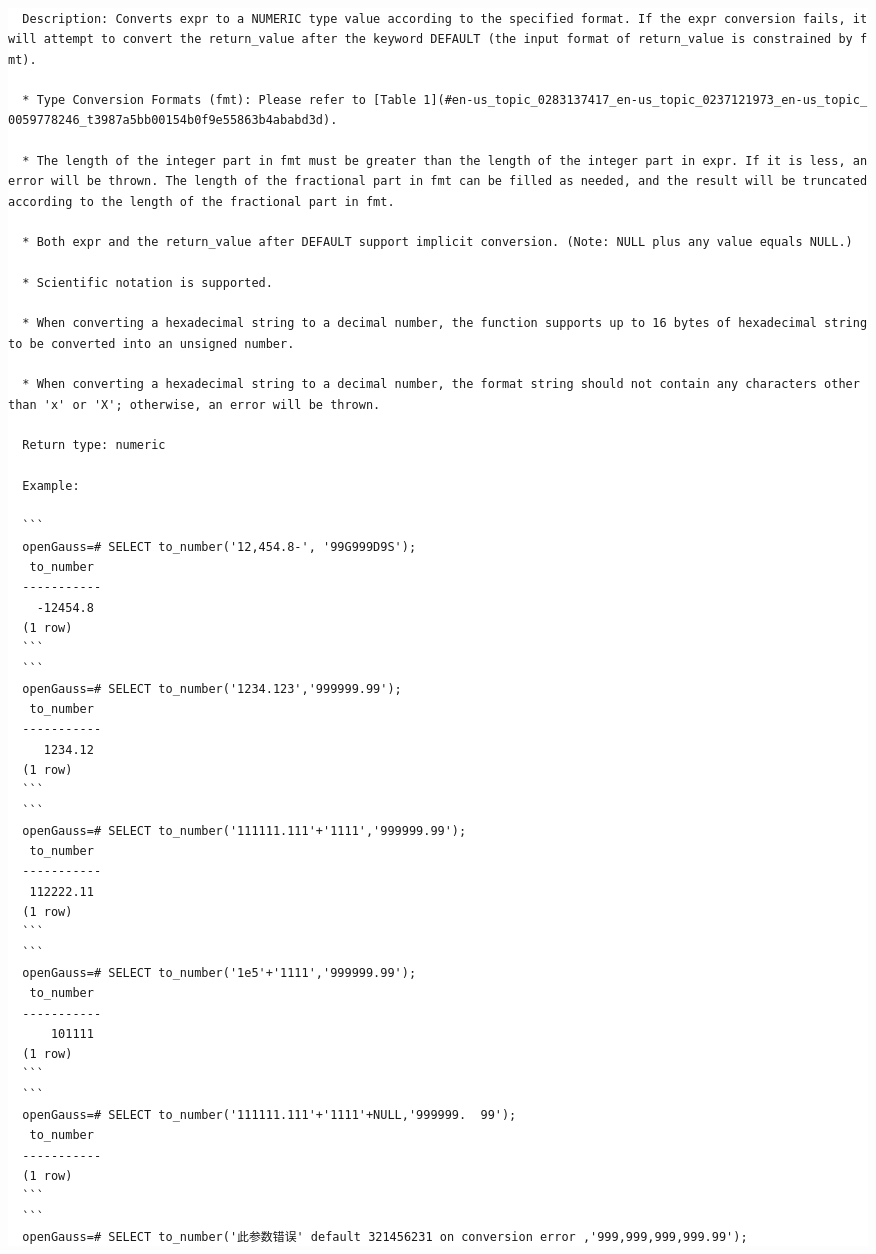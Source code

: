   ```
    Description: Converts expr to a NUMERIC type value according to the specified format. If the expr conversion fails, it will attempt to convert the return_value after the keyword DEFAULT (the input format of return_value is constrained by fmt).

    * Type Conversion Formats (fmt): Please refer to [Table 1](#en-us_topic_0283137417_en-us_topic_0237121973_en-us_topic_0059778246_t3987a5bb00154b0f9e55863b4ababd3d).
  
    * The length of the integer part in fmt must be greater than the length of the integer part in expr. If it is less, an error will be thrown. The length of the fractional part in fmt can be filled as needed, and the result will be truncated according to the length of the fractional part in fmt.

    * Both expr and the return_value after DEFAULT support implicit conversion. (Note: NULL plus any value equals NULL.)

    * Scientific notation is supported.

    * When converting a hexadecimal string to a decimal number, the function supports up to 16 bytes of hexadecimal string to be converted into an unsigned number.

    * When converting a hexadecimal string to a decimal number, the format string should not contain any characters other than 'x' or 'X'; otherwise, an error will be thrown.

    Return type: numeric

    Example:

    ```
    openGauss=# SELECT to_number('12,454.8-', '99G999D9S');
     to_number 
    -----------
      -12454.8
    (1 row)
    ```
    ```
    openGauss=# SELECT to_number('1234.123','999999.99');
     to_number 
    -----------
       1234.12
    (1 row)
    ```
    ```
    openGauss=# SELECT to_number('111111.111'+'1111','999999.99');
     to_number 
    -----------
     112222.11
    (1 row)
    ```
    ```
    openGauss=# SELECT to_number('1e5'+'1111','999999.99');
     to_number 
    -----------
        101111
    (1 row)
    ```
    ```
    openGauss=# SELECT to_number('111111.111'+'1111'+NULL,'999999.  99');
     to_number 
    -----------        
    (1 row)
    ```
    ```
    openGauss=# SELECT to_number('此参数错误' default 321456231 on conversion error ,'999,999,999,999.99');
  ```